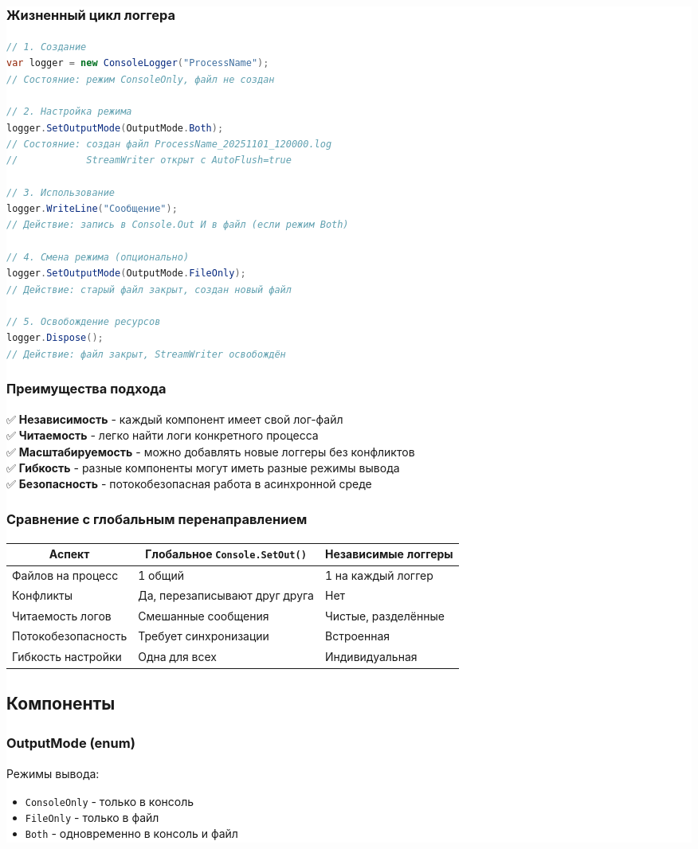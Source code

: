 ### Жизненный цикл логгера

```csharp
// 1. Создание
var logger = new ConsoleLogger("ProcessName");
// Состояние: режим ConsoleOnly, файл не создан

// 2. Настройка режима
logger.SetOutputMode(OutputMode.Both);
// Состояние: создан файл ProcessName_20251101_120000.log
//            StreamWriter открыт с AutoFlush=true

// 3. Использование
logger.WriteLine("Сообщение");
// Действие: запись в Console.Out И в файл (если режим Both)

// 4. Смена режима (опционально)
logger.SetOutputMode(OutputMode.FileOnly);
// Действие: старый файл закрыт, создан новый файл

// 5. Освобождение ресурсов
logger.Dispose();
// Действие: файл закрыт, StreamWriter освобождён
```

### Преимущества подхода

✅ **Независимость** - каждый компонент имеет свой лог-файл  
✅ **Читаемость** - легко найти логи конкретного процесса  
✅ **Масштабируемость** - можно добавлять новые логгеры без конфликтов  
✅ **Гибкость** - разные компоненты могут иметь разные режимы вывода  
✅ **Безопасность** - потокобезопасная работа в асинхронной среде  

### Сравнение с глобальным перенаправлением

| Аспект | Глобальное `Console.SetOut()` | Независимые логгеры |
|--------|-------------------------------|---------------------|
| Файлов на процесс | 1 общий | 1 на каждый логгер |
| Конфликты | Да, перезаписывают друг друга | Нет |
| Читаемость логов | Смешанные сообщения | Чистые, разделённые |
| Потокобезопасность | Требует синхронизации | Встроенная |
| Гибкость настройки | Одна для всех | Индивидуальная |

## Компоненты

### OutputMode (enum)
Режимы вывода:
- `ConsoleOnly` - только в консоль
- `FileOnly` - только в файл
- `Both` - одновременно в консоль и файл
